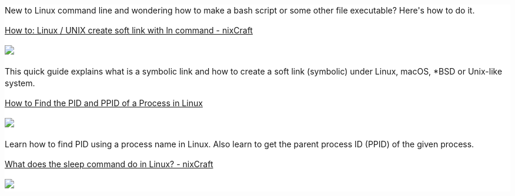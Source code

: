 </div>

New to Linux command line and wondering how to make a bash script or
some other file executable? Here's how to do it.

</div>

<div class="card">

<div class="card-title">

[How to: Linux / UNIX create soft link with ln command -
nixCraft](https://www.cyberciti.biz/faq/creating-soft-link-or-symbolic-link)

</div>

<div class="card-image">

[![](https://www.cyberciti.biz/media/new/faq/2007/09/how-to-create-soft-link-with-ln-command.jpg)](https://www.cyberciti.biz/faq/creating-soft-link-or-symbolic-link)

</div>

This quick guide explains what is a symbolic link and how to create a
soft link (symbolic) under Linux, macOS, \*BSD or Unix-like system.

</div>

<div class="card">

<div class="card-title">

[How to Find the PID and PPID of a Process in
Linux](https://linuxhandbook.com/find-process-id)

</div>

<div class="card-image">

[![](https://linuxhandbook.com/content/images/2022/01/Finding-Process-ID.png)](https://linuxhandbook.com/find-process-id)

</div>

Learn how to find PID using a process name in Linux. Also learn to get
the parent process ID (PPID) of the given process.

</div>

<div class="card">

<div class="card-title">

[What does the sleep command do in Linux? -
nixCraft](https://www.cyberciti.biz/faq/what-does-the-sleep-command-do-in-linux)

</div>

<div class="card-image">

[![](https://www.cyberciti.biz/media/new/faq/2015/05/What-does-the-sleep-command-do-in-Linux.gif)](https://www.cyberciti.biz/faq/what-does-the-sleep-command-do-in-linux)

